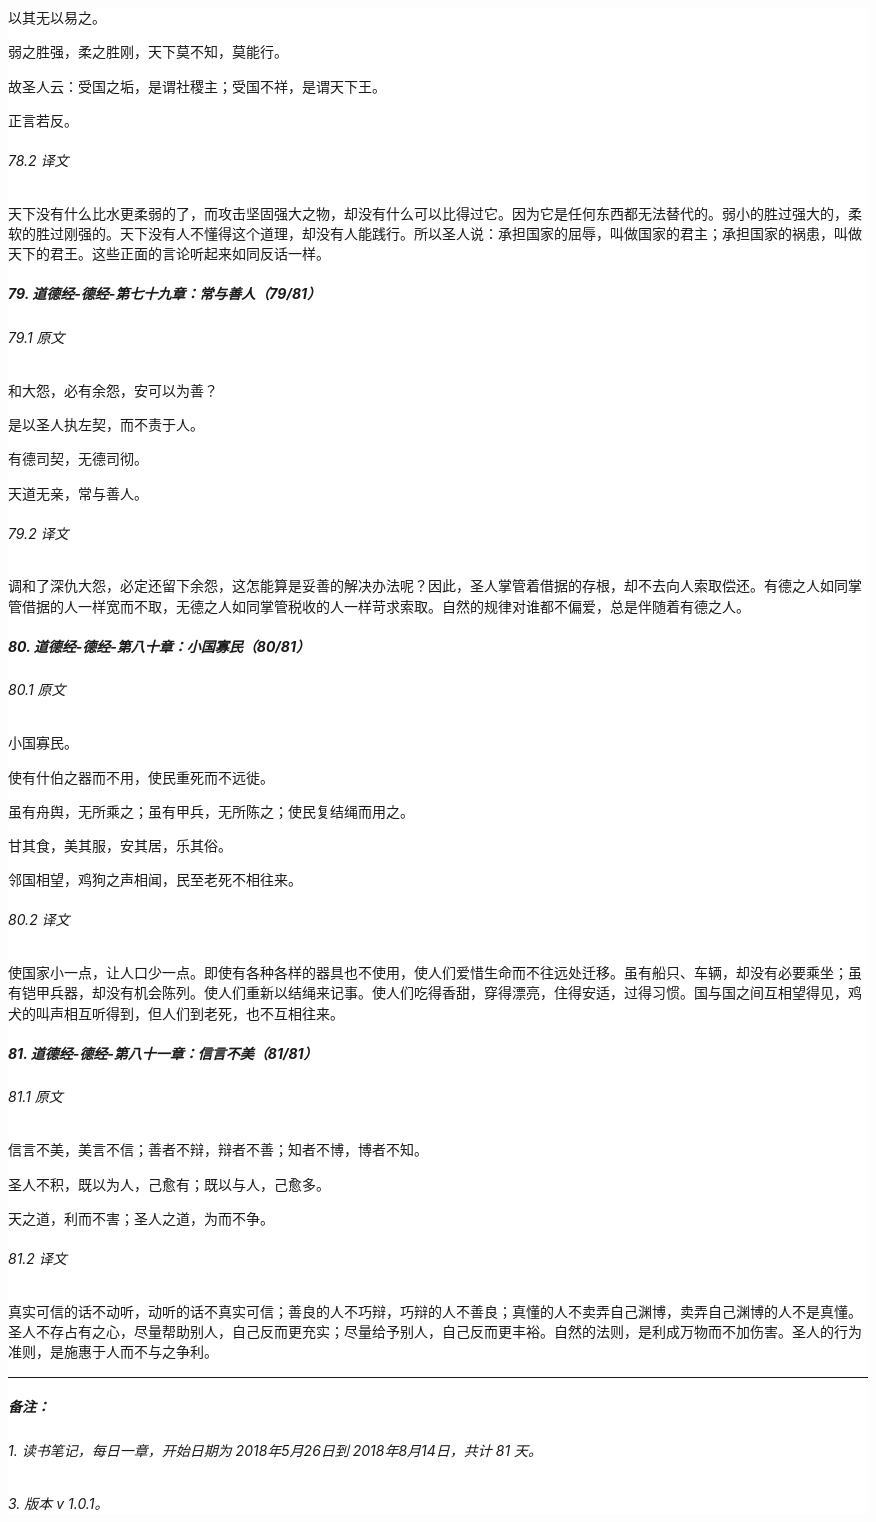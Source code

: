 以其无以易之。

弱之胜强，柔之胜刚，天下莫不知，莫能行。

故圣人云：受国之垢，是谓社稷主；受国不祥，是谓天下王。

正言若反。
>
###### 78.2 译文
>
天下没有什么比水更柔弱的了，而攻击坚固强大之物，却没有什么可以比得过它。因为它是任何东西都无法替代的。弱小的胜过强大的，柔软的胜过刚强的。天下没有人不懂得这个道理，却没有人能践行。所以圣人说：承担国家的屈辱，叫做国家的君主；承担国家的祸患，叫做天下的君王。这些正面的言论听起来如同反话一样。
>
##### 79. 道德经-德经-第七十九章：常与善人（79/81）
###### 79.1 原文
>
和大怨，必有余怨，安可以为善？

是以圣人执左契，而不责于人。

有德司契，无德司彻。

天道无亲，常与善人。
>
###### 79.2 译文
>
调和了深仇大怨，必定还留下余怨，这怎能算是妥善的解决办法呢？因此，圣人掌管着借据的存根，却不去向人索取偿还。有德之人如同掌管借据的人一样宽而不取，无德之人如同掌管税收的人一样苛求索取。自然的规律对谁都不偏爱，总是伴随着有德之人。
>
##### 80. 道德经-德经-第八十章：小国寡民（80/81）
###### 80.1 原文
>
小国寡民。

使有什伯之器而不用，使民重死而不远徙。

虽有舟舆，无所乘之；虽有甲兵，无所陈之；使民复结绳而用之。

甘其食，美其服，安其居，乐其俗。

邻国相望，鸡狗之声相闻，民至老死不相往来。
>
###### 80.2 译文
>
使国家小一点，让人口少一点。即使有各种各样的器具也不使用，使人们爱惜生命而不往远处迁移。虽有船只、车辆，却没有必要乘坐；虽有铠甲兵器，却没有机会陈列。使人们重新以结绳来记事。使人们吃得香甜，穿得漂亮，住得安适，过得习惯。国与国之间互相望得见，鸡犬的叫声相互听得到，但人们到老死，也不互相往来。
>
##### 81. 道德经-德经-第八十一章：信言不美（81/81）
###### 81.1 原文
>
信言不美，美言不信；善者不辩，辩者不善；知者不博，博者不知。

圣人不积，既以为人，己愈有；既以与人，己愈多。

天之道，利而不害；圣人之道，为而不争。
>
###### 81.2 译文
>
真实可信的话不动听，动听的话不真实可信；善良的人不巧辩，巧辩的人不善良；真懂的人不卖弄自己渊博，卖弄自己渊博的人不是真懂。圣人不存占有之心，尽量帮助别人，自己反而更充实；尽量给予别人，自己反而更丰裕。自然的法则，是利成万物而不加伤害。圣人的行为准则，是施惠于人而不与之争利。
>
--------
##### 备注：
###### 1. 读书笔记，每日一章，开始日期为 2018年5月26日到 2018年8月14日，共计 81 天。
###### 3. 版本 v 1.0.1。
